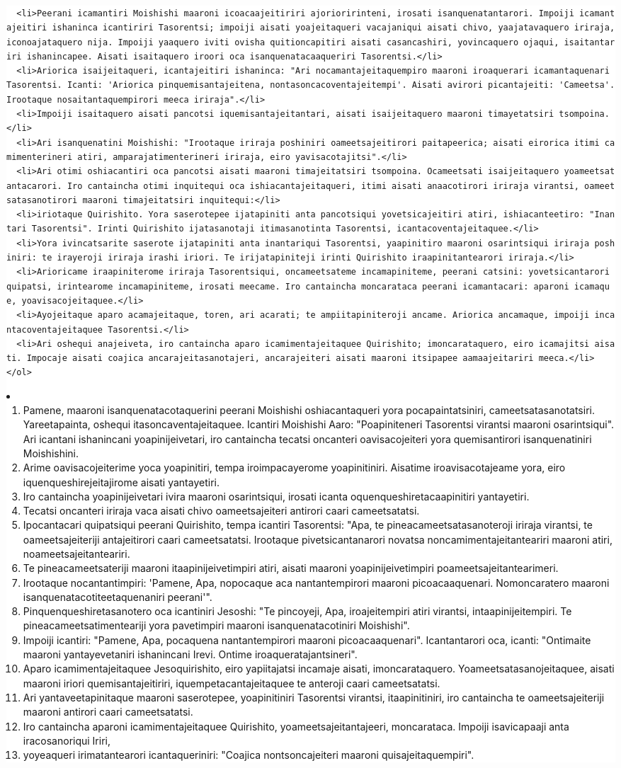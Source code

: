       <li>Peerani icamantiri Moishishi maaroni icoacaajeitiriri ajorioririnteni, irosati isanquenatantarori. Impoiji icamantajeitiri ishaninca icantiriri Tasorentsi; impoiji aisati yoajeitaqueri vacajaniqui aisati chivo, yaajatavaquero iriraja, iconoajataquero nija. Impoiji yaaquero iviti ovisha quitioncapitiri aisati casancashiri, yovincaquero ojaqui, isaitantariri ishanincapee. Aisati isaitaquero iroori oca isanquenatacaaqueriri Tasorentsi.</li>
      <li>Ariorica isaijeitaqueri, icantajeitiri ishaninca: "Ari nocamantajeitaquempiro maaroni iroaquerari icamantaquenari Tasorentsi. Icanti: 'Ariorica pinquemisantajeitena, nontasoncacoventajeitempi'. Aisati avirori picantajeiti: 'Cameetsa'. Irootaque nosaitantaquempirori meeca iriraja".</li>
      <li>Impoiji isaitaquero aisati pancotsi iquemisantajeitantari, aisati isaijeitaquero maaroni timayetatsiri tsompoina.</li>
      <li>Ari isanquenatini Moishishi: "Irootaque iriraja poshiniri oameetsajeitirori paitapeerica; aisati eirorica itimi camimenterineri atiri, amparajatimenterineri iriraja, eiro yavisacotajitsi".</li>
      <li>Ari otimi oshiacantiri oca pancotsi aisati maaroni timajeitatsiri tsompoina. Ocameetsati isaijeitaquero yoameetsatantacarori. Iro cantaincha otimi inquitequi oca ishiacantajeitaqueri, itimi aisati anaacotirori iriraja virantsi, oameetsatasanotirori maaroni timajeitatsiri inquitequi:</li>
      <li>iriotaque Quirishito. Yora saserotepee ijatapiniti anta pancotsiqui yovetsicajeitiri atiri, ishiacanteetiro: "Inantari Tasorentsi". Irinti Quirishito ijatasanotaji itimasanotinta Tasorentsi, icantacoventajeitaquee.</li>
      <li>Yora ivincatsarite saserote ijatapiniti anta inantariqui Tasorentsi, yaapinitiro maaroni osarintsiqui iriraja poshiniri: te irayeroji iriraja irashi iriori. Te irijatapiniteji irinti Quirishito iraapinitantearori iriraja.</li>
      <li>Arioricame iraapiniterome iriraja Tasorentsiqui, oncameetsateme incamapiniteme, peerani catsini: yovetsicantarori quipatsi, irintearome incamapiniteme, irosati meecame. Iro cantaincha moncarataca peerani icamantacari: aparoni icamaque, yoavisacojeitaquee.</li>
      <li>Ayojeitaque aparo acamajeitaque, toren, ari acarati; te ampiitapiniteroji ancame. Ariorica ancamaque, impoiji incantacoventajeitaquee Tasorentsi.</li>
      <li>Ari oshequi anajeiveta, iro cantaincha aparo icamimentajeitaquee Quirishito; imoncarataquero, eiro icamajitsi aisati. Impocaje aisati coajica ancarajeitasanotajeri, ancarajeiteri aisati maaroni itsipapee aamaajeitariri meeca.</li>
    </ol>
  </li>
  <li>
    <ol>
      <li>Pamene, maaroni isanquenatacotaquerini peerani Moishishi oshiacantaqueri yora pocapaintatsiniri, cameetsatasanotatsiri. Yareetapainta, oshequi itasoncaventajeitaquee. Icantiri Moishishi Aaro: "Poapiniteneri Tasorentsi virantsi maaroni osarintsiqui". Ari icantani ishanincani yoapinijeivetari, iro cantaincha tecatsi oncanteri oavisacojeiteri yora quemisantirori isanquenatiniri Moishishini.</li>
      <li>Arime oavisacojeiterime yoca yoapinitiri, tempa iroimpacayerome yoapinitiniri. Aisatime iroavisacotajeame yora, eiro iquenqueshirejeitajirome aisati yantayetiri.</li>
      <li>Iro cantaincha yoapinijeivetari ivira maaroni osarintsiqui, irosati icanta oquenqueshiretacaapinitiri yantayetiri.</li>
      <li>Tecatsi oncanteri iriraja vaca aisati chivo oameetsajeiteri antirori caari cameetsatatsi.</li>
      <li>Ipocantacari quipatsiqui peerani Quirishito, tempa icantiri Tasorentsi: "Apa, te pineacameetsatasanoteroji iriraja virantsi, te oameetsajeiteriji antajeitirori caari cameetsatatsi. Irootaque pivetsicantanarori novatsa noncamimentajeitanteariri maaroni atiri, noameetsajeitanteariri.</li>
      <li>Te pineacameetsateriji maaroni itaapinijeivetimpiri atiri, aisati maaroni yoapinijeivetimpiri poameetsajeitantearimeri.</li>
      <li>Irootaque nocantantimpiri: 'Pamene, Apa, nopocaque aca nantantempirori maaroni picoacaaquenari. Nomoncaratero maaroni isanquenatacotiteetaquenaniri peerani'".</li>
      <li>Pinquenqueshiretasanotero oca icantiniri Jesoshi: "Te pincoyeji, Apa, iroajeitempiri atiri virantsi, intaapinijeitempiri. Te pineacameetsatimenteariji yora pavetimpiri maaroni isanquenatacotiniri Moishishi".</li>
      <li>Impoiji icantiri: "Pamene, Apa, pocaquena nantantempirori maaroni picoacaaquenari". Icantantarori oca, icanti: "Ontimaite maaroni yantayevetaniri ishanincani Irevi. Ontime iroaqueratajantsineri".</li>
      <li>Aparo icamimentajeitaquee Jesoquirishito, eiro yapiitajatsi incamaje aisati, imoncarataquero. Yoameetsatasanojeitaquee, aisati maaroni iriori quemisantajeitiriri, iquempetacantajeitaquee te anteroji caari cameetsatatsi.</li>
      <li>Ari yantaveetapinitaque maaroni saserotepee, yoapinitiniri Tasorentsi virantsi, itaapinitiniri, iro cantaincha te oameetsajeiteriji maaroni antirori caari cameetsatatsi.</li>
      <li>Iro cantaincha aparoni icamimentajeitaquee Quirishito, yoameetsajeitantajeeri, moncarataca. Impoiji isavicapaaji anta iracosanoriqui Iriri,</li>
      <li>yoyeaqueri irimatantearori icantaqueriniri: "Coajica nontsoncajeiteri maaroni quisajeitaquempiri".</li>